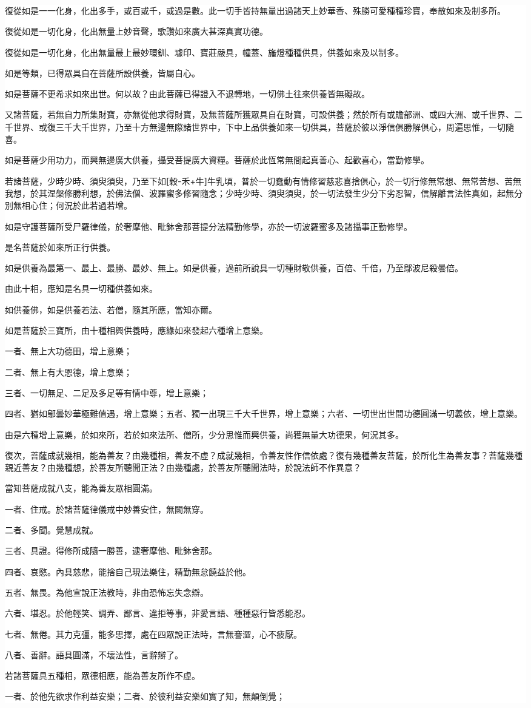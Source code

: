 復從如是一一化身，化出多手，或百或千，或過是數。此一切手皆持無量出過諸天上妙華香、殊勝可愛種種珍寶，奉散如來及制多所。

復從如是一切化身，化出無量上妙音聲，歌讚如來廣大甚深真實功德。

復從如是一切化身，化出無量最上最妙環釧、璩印、寶莊嚴具，幢蓋、旛燈種種供具，供養如來及以制多。

如是等類，已得眾具自在菩薩所設供養，皆屬自心。

如是菩薩不更希求如來出世。何以故？由此菩薩已得證入不退轉地，一切佛土往來供養皆無礙故。

又諸菩薩，若無自力所集財寶，亦無從他求得財寶，及無菩薩所獲眾具自在財寶，可設供養；然於所有或贍部洲、或四大洲、或千世界、二千世界、或復三千大千世界，乃至十方無邊無際諸世界中，下中上品供養如來一切供具，菩薩於彼以淨信俱勝解俱心，周遍思惟，一切隨喜。

如是菩薩少用功力，而興無邊廣大供養，攝受菩提廣大資糧。菩薩於此恆常無間起真善心、起歡喜心，當勤修學。

若諸菩薩，少時少時、須臾須臾，乃至下如\[穀-禾+牛\]牛乳頃，普於一切蠢動有情修習慈悲喜捨俱心，於一切行修無常想、無常苦想、苦無我想，於其涅槃修勝利想，於佛法僧、波羅蜜多修習隨念；少時少時、須臾須臾，於一切法發生少分下劣忍智，信解離言法性真如，起無分別無相心住；何況於此若過若增。

如是守護菩薩所受尸羅律儀，於奢摩他、毗鉢舍那菩提分法精勤修學，亦於一切波羅蜜多及諸攝事正勤修學。

是名菩薩於如來所正行供養。

如是供養為最第一、最上、最勝、最妙、無上。如是供養，過前所說具一切種財敬供養，百倍、千倍，乃至鄔波尼殺曇倍。

由此十相，應知是名具一切種供養如來。

如供養佛，如是供養若法、若僧，隨其所應，當知亦爾。

如是菩薩於三寶所，由十種相興供養時，應緣如來發起六種增上意樂。

一者、無上大功德田，增上意樂；

二者、無上有大恩德，增上意樂；

三者、一切無足、二足及多足等有情中尊，增上意樂；

四者、猶如鄔曇妙華極難值遇，增上意樂；五者、獨一出現三千大千世界，增上意樂；六者、一切世出世間功德圓滿一切義依，增上意樂。

由是六種增上意樂，於如來所，若於如來法所、僧所，少分思惟而興供養，尚獲無量大功德果，何況其多。

復次，菩薩成就幾相，能為善友？由幾種相，善友不虛？成就幾相，令善友性作信依處？復有幾種善友菩薩，於所化生為善友事？菩薩幾種親近善友？由幾種想，於善友所聽聞正法？由幾種處，於善友所聽聞法時，於說法師不作異意？

當知菩薩成就八支，能為善友眾相圓滿。

一者、住戒。於諸菩薩律儀戒中妙善安住，無闕無穿。

二者、多聞。覺慧成就。

三者、具證。得修所成隨一勝善，逮奢摩他、毗鉢舍那。

四者、哀愍。內具慈悲，能捨自己現法樂住，精勤無怠饒益於他。

五者、無畏。為他宣說正法教時，非由恐怖忘失念辯。

六者、堪忍。於他輕笑、調弄、鄙言、違拒等事，非愛言語、種種惡行皆悉能忍。

七者、無倦。其力克彊，能多思擇，處在四眾說正法時，言無謇澀，心不疲厭。

八者、善辭。語具圓滿，不壞法性，言辭辯了。

若諸菩薩具五種相，眾德相應，能為善友所作不虛。

一者、於他先欲求作利益安樂；二者、於彼利益安樂如實了知，無顛倒覺；
